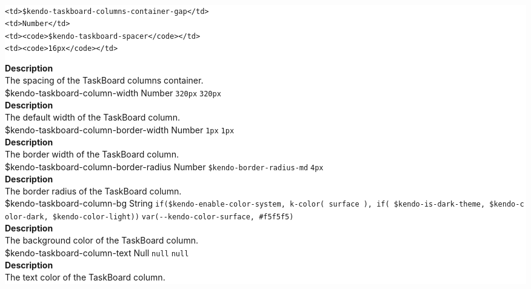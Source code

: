     <td>$kendo-taskboard-columns-container-gap</td>
    <td>Number</td>
    <td><code>$kendo-taskboard-spacer</code></td>
    <td><code>16px</code></td>
</tr>
<tr>
    <td colspan="4" class="theme-variables-description-container"><div><b>Description</b><div class="theme-variables-description">The spacing of the TaskBoard columns container.</div></div>
    </td>
</tr>
<tr>
    <td>$kendo-taskboard-column-width</td>
    <td>Number</td>
    <td><code>320px</code></td>
    <td><code>320px</code></td>
</tr>
<tr>
    <td colspan="4" class="theme-variables-description-container"><div><b>Description</b><div class="theme-variables-description">The default width of the TaskBoard column.</div></div>
    </td>
</tr>
<tr>
    <td>$kendo-taskboard-column-border-width</td>
    <td>Number</td>
    <td><code>1px</code></td>
    <td><code>1px</code></td>
</tr>
<tr>
    <td colspan="4" class="theme-variables-description-container"><div><b>Description</b><div class="theme-variables-description">The border width of the TaskBoard column.</div></div>
    </td>
</tr>
<tr>
    <td>$kendo-taskboard-column-border-radius</td>
    <td>Number</td>
    <td><code>$kendo-border-radius-md</code></td>
    <td><code>4px</code></td>
</tr>
<tr>
    <td colspan="4" class="theme-variables-description-container"><div><b>Description</b><div class="theme-variables-description">The border radius of the TaskBoard column.</div></div>
    </td>
</tr>
<tr>
    <td>$kendo-taskboard-column-bg</td>
    <td>String</td>
    <td><code>if($kendo-enable-color-system, k-color( surface ), if( $kendo-is-dark-theme, $kendo-color-dark, $kendo-color-light))</code></td>
    <td><code>var(--kendo-color-surface, #f5f5f5)</code></td>
</tr>
<tr>
    <td colspan="4" class="theme-variables-description-container"><div><b>Description</b><div class="theme-variables-description">The background color of the TaskBoard column.</div></div>
    </td>
</tr>
<tr>
    <td>$kendo-taskboard-column-text</td>
    <td>Null</td>
    <td><code>null</code></td>
    <td><code>null</code></td>
</tr>
<tr>
    <td colspan="4" class="theme-variables-description-container"><div><b>Description</b><div class="theme-variables-description">The text color of the TaskBoard column.</div></div>